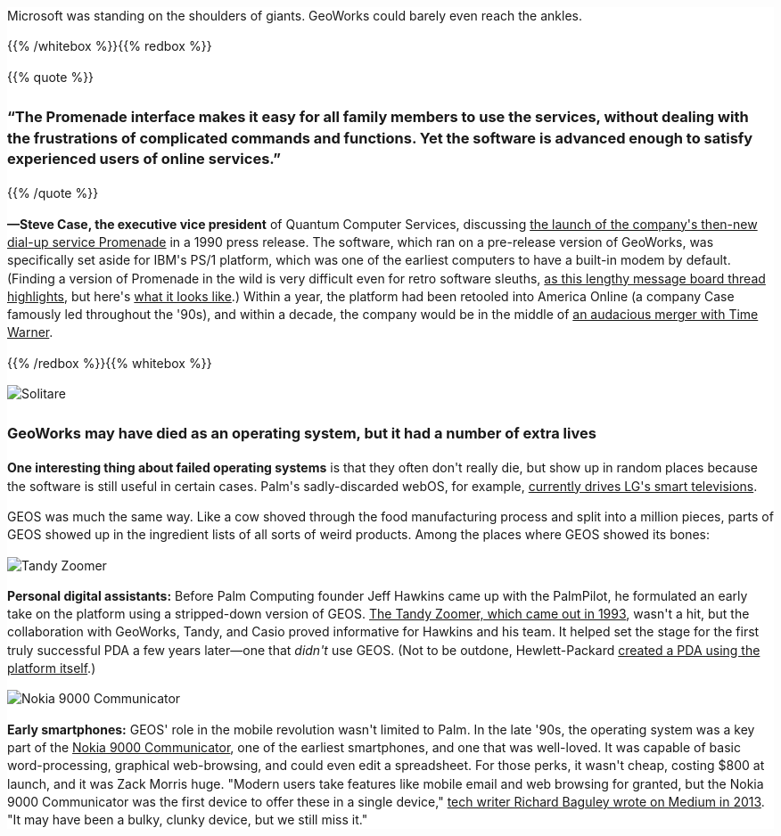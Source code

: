 Microsoft was standing on the shoulders of giants. GeoWorks could barely even reach the ankles.

{{% /whitebox %}}{{% redbox %}}

{{% quote %}}
### “The Promenade interface makes it easy for all family members to use the services, without dealing with the frustrations of complicated commands and functions. Yet the software is advanced enough to satisfy experienced users of online services.”
{{% /quote %}}

**—Steve Case, the executive vice president** of Quantum Computer Services, discussing [the launch of the company's then-new dial-up service Promenade](http://www.technologizer.com/2010/05/24/aol-anniversary/) in a 1990 press release. The software, which ran on a pre-release version of GeoWorks, was specifically set aside for IBM's PS/1 platform, which was one of the earliest computers to have a built-in modem by default. (Finding a version of Promenade in the wild is very difficult even for retro software sleuths, [as this lengthy message board thread highlights](https://geekhack.org/index.php?topic=7417.15;wap2), but here's [what it looks like](http://www.broimg.de/pics/Mp6Ut91F2l3xMC05BH8B3CFVH.jpg).) Within a year, the platform had been retooled into America Online (a company Case famously led throughout the '90s), and within a decade, the company would be in the middle of [an audacious merger with Time Warner](http://www.wsj.com/articles/SB947493902515323558).

{{% /redbox %}}{{% whitebox %}}

![Solitare](https://tedium.imgix.net/2018/01/of8lmek2ccetewtpcxfg.png)

### GeoWorks may have died as an operating system, but it had a number of extra lives

**One interesting thing about failed operating systems** is that they often don't really die, but show up in random places because the software is still useful in certain cases. Palm's sadly-discarded webOS, for example, [currently drives LG's smart televisions](http://www.lg.com/uk/smarttv/webos).

GEOS was much the same way. Like a cow shoved through the food manufacturing process and split into a million pieces, parts of GEOS showed up in the ingredient lists of all sorts of weird products. Among the places where GEOS showed its bones:

![Tandy Zoomer](https://tedium.imgix.net/2018/01/cwxy8tbojzzc3is954vl.jpg)

**Personal digital assistants:** Before Palm Computing founder Jeff Hawkins came up with the PalmPilot, he formulated an early take on the platform using a stripped-down version of GEOS. [The Tandy Zoomer, which came out in 1993](https://books.google.com/books?id=2yYT_SOlHzAC&pg=PA29&lpg=PA29#v=onepage&q&f=false), wasn't a hit, but the collaboration with GeoWorks, Tandy, and Casio proved informative for Hawkins and his team. It helped set the stage for the first truly successful PDA a few years later—one that *didn't* use GEOS. (Not to be outdone, Hewlett-Packard [created a PDA using the platform itself](http://www.mgroeber.de/nathan/devices/ogo100.html).)

![Nokia 9000 Communicator](https://tedium.imgix.net/2018/01/ssqiee4sndcr4oxqpa5r.jpg)

**Early smartphones:** GEOS' role in the mobile revolution wasn't limited to Palm. In the late '90s, the operating system was a key part of the [Nokia 9000 Communicator](http://nokiamuseum.info/nokia-9000/), one of the earliest smartphones, and one that was well-loved. It was capable of basic word-processing, graphical web-browsing, and could even edit a spreadsheet. For those perks, it wasn't cheap, costing $800 at launch, and it was Zack Morris huge. "Modern users take features like mobile email and web browsing for granted, but the Nokia 9000 Communicator was the first device to offer these in a single device," [tech writer Richard Baguley wrote on Medium in 2013](https://medium.com/people-gadgets/the-gadget-we-miss-the-nokia-9000-communicator-ef8e8c7047ae#.8cxnq5e1v). "It may have been a bulky, clunky device, but we still miss it."
